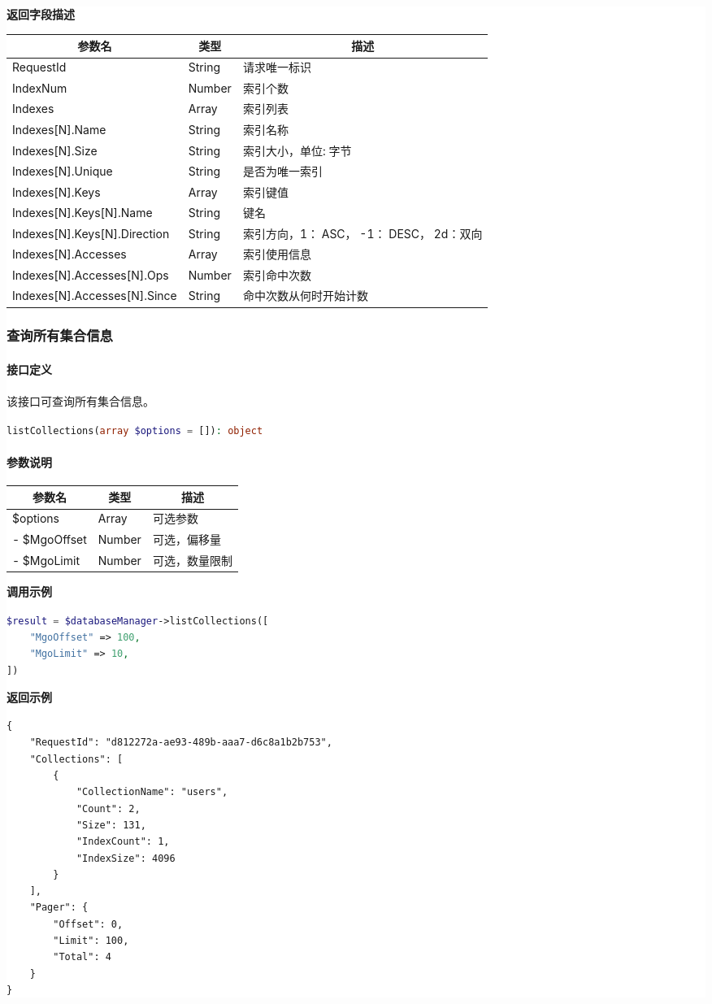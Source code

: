 **返回字段描述**

参数名                         |  类型    | 描述
----------------------------- | ------ | ----------------------
RequestId                     | String | 请求唯一标识
IndexNum                      | Number | 索引个数
Indexes                       | Array  | 索引列表
Indexes[N].Name               | String | 索引名称
Indexes[N].Size               | String | 索引大小，单位: 字节
Indexes[N].Unique             | String | 是否为唯一索引
Indexes[N].Keys               | Array  | 索引键值
Indexes[N].Keys[N].Name       | String | 键名
Indexes[N].Keys[N].Direction  | String | 索引方向，1： ASC， -1： DESC， 2d：双向
Indexes[N].Accesses           | Array  | 索引使用信息
Indexes[N].Accesses[N].Ops    | Number | 索引命中次数
Indexes[N].Accesses[N].Since  | String | 命中次数从何时开始计数

### 查询所有集合信息

#### 接口定义

该接口可查询所有集合信息。

```php
listCollections(array $options = []): object
```

#### 参数说明

参数名                |  类型    | 描述
---------------------|----------|-------------------
$options          | Array    | 可选参数
 - $MgoOffset     | Number   | 可选，偏移量
 - $MgoLimit       | Number   | 可选，数量限制

**调用示例**

```php
$result = $databaseManager->listCollections([
    "MgoOffset" => 100,
    "MgoLimit" => 10,
])
```

**返回示例**

```
{
    "RequestId": "d812272a-ae93-489b-aaa7-d6c8a1b2b753",
    "Collections": [
        {
            "CollectionName": "users",
            "Count": 2,
            "Size": 131,
            "IndexCount": 1,
            "IndexSize": 4096
        }
    ],
    "Pager": {
        "Offset": 0,
        "Limit": 100,
        "Total": 4
    }
}
```
